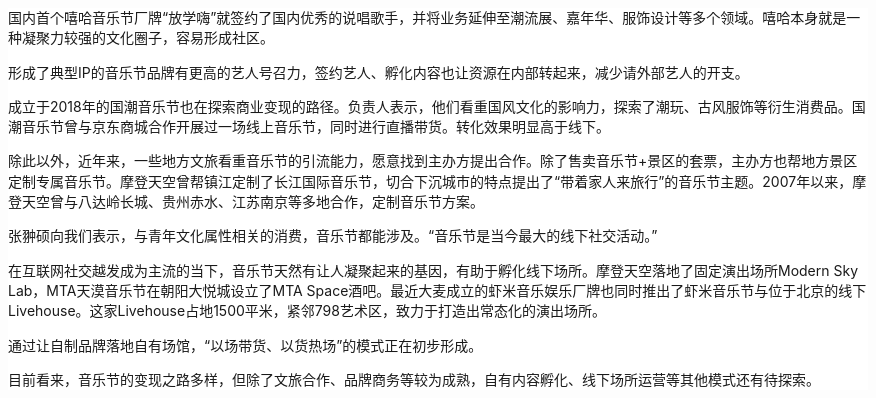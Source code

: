 国内首个嘻哈音乐节厂牌“放学嗨”就签约了国内优秀的说唱歌手，并将业务延伸至潮流展、嘉年华、服饰设计等多个领域。嘻哈本身就是一种凝聚力较强的文化圈子，容易形成社区。

形成了典型IP的音乐节品牌有更高的艺人号召力，签约艺人、孵化内容也让资源在内部转起来，减少请外部艺人的开支。

成立于2018年的国潮音乐节也在探索商业变现的路径。负责人表示，他们看重国风文化的影响力，探索了潮玩、古风服饰等衍生消费品。国潮音乐节曾与京东商城合作开展过一场线上音乐节，同时进行直播带货。转化效果明显高于线下。

除此以外，近年来，一些地方文旅看重音乐节的引流能力，愿意找到主办方提出合作。除了售卖音乐节+景区的套票，主办方也帮地方景区定制专属音乐节。摩登天空曾帮镇江定制了长江国际音乐节，切合下沉城市的特点提出了“带着家人来旅行”的音乐节主题。2007年以来，摩登天空曾与八达岭长城、贵州赤水、江苏南京等多地合作，定制音乐节方案。

张翀硕向我们表示，与青年文化属性相关的消费，音乐节都能涉及。“音乐节是当今最大的线下社交活动。”

在互联网社交越发成为主流的当下，音乐节天然有让人凝聚起来的基因，有助于孵化线下场所。摩登天空落地了固定演出场所Modern Sky Lab，MTA天漠音乐节在朝阳大悦城设立了MTA Space酒吧。最近大麦成立的虾米音乐娱乐厂牌也同时推出了虾米音乐节与位于北京的线下Livehouse。这家Livehouse占地1500平米，紧邻798艺术区，致力于打造出常态化的演出场所。

通过让自制品牌落地自有场馆，“以场带货、以货热场”的模式正在初步形成。

目前看来，音乐节的变现之路多样，但除了文旅合作、品牌商务等较为成熟，自有内容孵化、线下场所运营等其他模式还有待探索。

